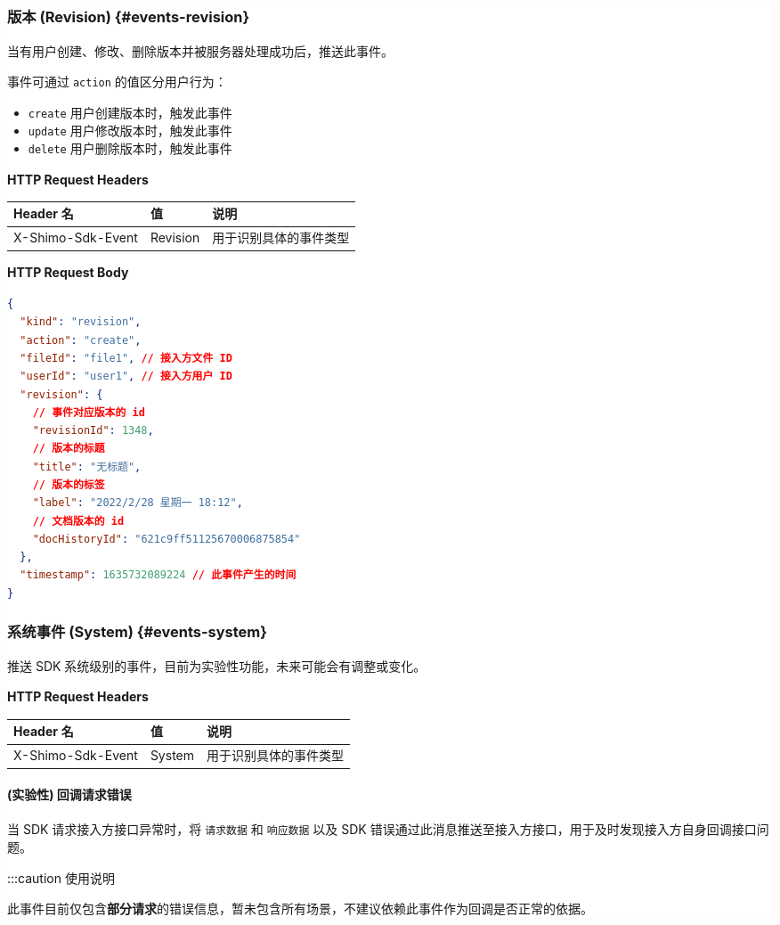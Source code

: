 ### **版本 (Revision)** {#events-revision}

当有用户创建、修改、删除版本并被服务器处理成功后，推送此事件。

事件可通过 `action` 的值区分用户行为：

- `create` 用户创建版本时，触发此事件
- `update` 用户修改版本时，触发此事件
- `delete` 用户删除版本时，触发此事件

**HTTP Request Headers**

| Header 名         | 值       | 说明                   |
| :---------------- | :------- | :--------------------- |
| X-Shimo-Sdk-Event | Revision | 用于识别具体的事件类型 |

**HTTP Request Body**

```json
{
  "kind": "revision",
  "action": "create",
  "fileId": "file1", // 接入方文件 ID
  "userId": "user1", // 接入方用户 ID
  "revision": {
    // 事件对应版本的 id
    "revisionId": 1348,
    // 版本的标题
    "title": "无标题",
    // 版本的标签
    "label": "2022/2/28 星期一 18:12",
    // 文档版本的 id
    "docHistoryId": "621c9ff51125670006875854"
  },
  "timestamp": 1635732089224 // 此事件产生的时间
}
```

### **系统事件 (System)** {#events-system}

推送 SDK 系统级别的事件，目前为实验性功能，未来可能会有调整或变化。

**HTTP Request Headers**

| Header 名         | 值     | 说明                   |
| :---------------- | :----- | :--------------------- |
| X-Shimo-Sdk-Event | System | 用于识别具体的事件类型 |

#### (实验性) 回调请求错误

当 SDK 请求接入方接口异常时，将 `请求数据` 和 `响应数据` 以及 SDK 错误通过此消息推送至接入方接口，用于及时发现接入方自身回调接口问题。

:::caution 使用说明

此事件目前仅包含**部分请求**的错误信息，暂未包含所有场景，不建议依赖此事件作为回调是否正常的依据。
